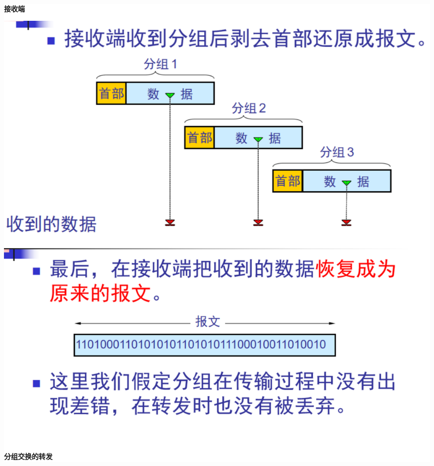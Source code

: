 **接收端**

![image-20200526094512613](images/image-20200526094512613.png)

![image-20200526094533934](images/image-20200526094533934.png)

**分组交换的转发**
